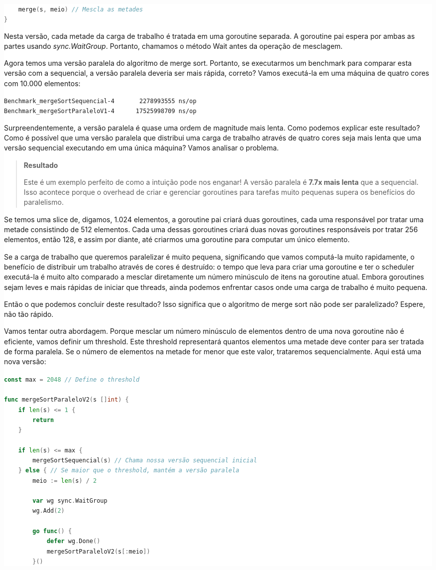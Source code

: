 ```go
    merge(s, meio) // Mescla as metades
}
```

Nesta versão, cada metade da carga de trabalho é tratada em uma goroutine separada. A goroutine pai espera por ambas as partes usando _sync.WaitGroup_. Portanto, chamamos o método Wait antes da operação de mesclagem.

Agora temos uma versão paralela do algoritmo de merge sort. Portanto, se executarmos um benchmark para comparar esta versão com a sequencial, a versão paralela deveria ser mais rápida, correto? Vamos executá-la em uma máquina de quatro cores com 10.000 elementos:

```
Benchmark_mergeSortSequencial-4       2278993555 ns/op
Benchmark_mergeSortParaleloV1-4      17525998709 ns/op
```

Surpreendentemente, a versão paralela é quase uma ordem de magnitude mais lenta. Como podemos explicar este resultado? Como é possível que uma versão paralela que distribui uma carga de trabalho através de quatro cores seja mais lenta que uma versão sequencial executando em uma única máquina? Vamos analisar o problema.

> **Resultado**
> 
> Este é um exemplo perfeito de como a intuição pode nos enganar! A versão paralela é **7.7x mais lenta** que a sequencial. Isso acontece porque o overhead de criar e gerenciar goroutines para tarefas muito pequenas supera os benefícios do paralelismo.

Se temos uma slice de, digamos, 1.024 elementos, a goroutine pai criará duas goroutines, cada uma responsável por tratar uma metade consistindo de 512 elementos. Cada uma dessas goroutines criará duas novas goroutines responsáveis por tratar 256 elementos, então 128, e assim por diante, até criarmos uma goroutine para computar um único elemento.

Se a carga de trabalho que queremos paralelizar é muito pequena, significando que vamos computá-la muito rapidamente, o benefício de distribuir um trabalho através de cores é destruído: o tempo que leva para criar uma goroutine e ter o scheduler executá-la é muito alto comparado a mesclar diretamente um número minúsculo de itens na goroutine atual. Embora goroutines sejam leves e mais rápidas de iniciar que threads, ainda podemos enfrentar casos onde uma carga de trabalho é muito pequena.

Então o que podemos concluir deste resultado? Isso significa que o algoritmo de merge sort não pode ser paralelizado? Espere, não tão rápido.

Vamos tentar outra abordagem. Porque mesclar um número minúsculo de elementos dentro de uma nova goroutine não é eficiente, vamos definir um threshold. Este threshold representará quantos elementos uma metade deve conter para ser tratada de forma paralela. Se o número de elementos na metade for menor que este valor, trataremos sequencialmente. Aqui está uma nova versão:

```go
const max = 2048 // Define o threshold

func mergeSortParaleloV2(s []int) {
    if len(s) <= 1 {
        return
    }

    if len(s) <= max {
        mergeSortSequencial(s) // Chama nossa versão sequencial inicial
    } else { // Se maior que o threshold, mantém a versão paralela
        meio := len(s) / 2

        var wg sync.WaitGroup
        wg.Add(2)

        go func() {
            defer wg.Done()
            mergeSortParaleloV2(s[:meio])
        }()

```